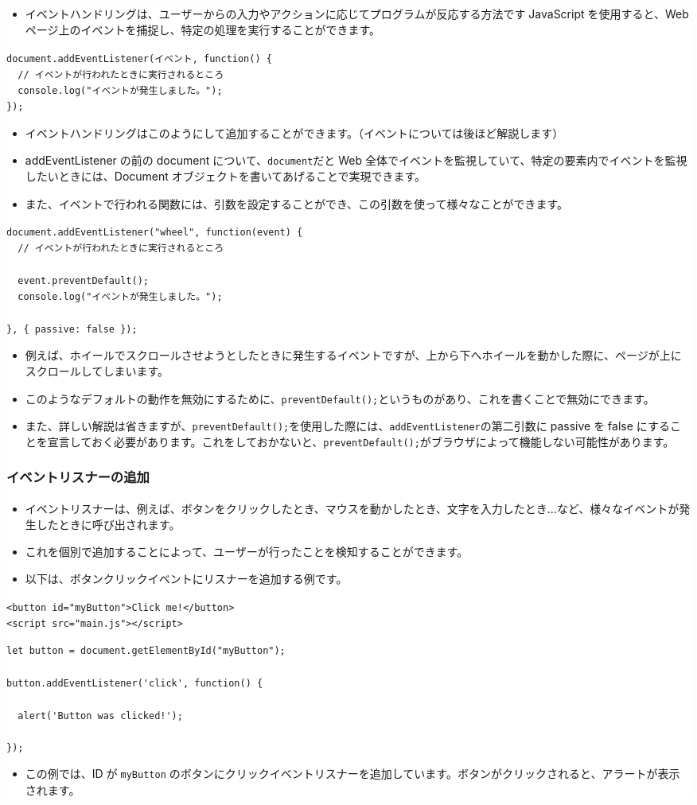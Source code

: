 -   イベントハンドリングは、ユーザーからの入力やアクションに応じてプログラムが反応する方法です JavaScript を使用すると、Web ページ上のイベントを捕捉し、特定の処理を実行することができます。

```javascript{.numberLines caption="main.js"}
document.addEventListener(イベント, function() {
  // イベントが行われたときに実行されるところ
  console.log("イベントが発生しました。");
});
```

-   イベントハンドリングはこのようにして追加することができます。（イベントについては後ほど解説します）

-   addEventListener の前の document について、`document`だと Web 全体でイベントを監視していて、特定の要素内でイベントを監視したいときには、Document オブジェクトを書いてあげることで実現できます。

-   また、イベントで行われる関数には、引数を設定することができ、この引数を使って様々なことができます。

```javascript{.numberLines caption="main.js"}
document.addEventListener("wheel", function(event) {
  // イベントが行われたときに実行されるところ

  event.preventDefault();
  console.log("イベントが発生しました。");

}, { passive: false });
```

-   例えば、ホイールでスクロールさせようとしたときに発生するイベントですが、上から下へホイールを動かした際に、ページが上にスクロールしてしまいます。

-   このようなデフォルトの動作を無効にするために、`preventDefault();`というものがあり、これを書くことで無効にできます。

-   また、詳しい解説は省きますが、`preventDefault();`を使用した際には、`addEventListener`の第二引数に passive を false にすることを宣言しておく必要があります。これをしておかないと、`preventDefault();`がブラウザによって機能しない可能性があります。

### イベントリスナーの追加

-   イベントリスナーは、例えば、ボタンをクリックしたとき、マウスを動かしたとき、文字を入力したとき...など、様々なイベントが発生したときに呼び出されます。

-   これを個別で追加することによって、ユーザーが行ったことを検知することができます。

-   以下は、ボタンクリックイベントにリスナーを追加する例です。

```html{caption="index.html"}
<button id="myButton">Click me!</button>
<script src="main.js"></script>
```

```javascript{.numberLines caption="main.js"}
let button = document.getElementById("myButton");

button.addEventListener('click', function() {

  alert('Button was clicked!');

});
```

-   この例では、ID が `myButton` のボタンにクリックイベントリスナーを追加しています。ボタンがクリックされると、アラートが表示されます。
